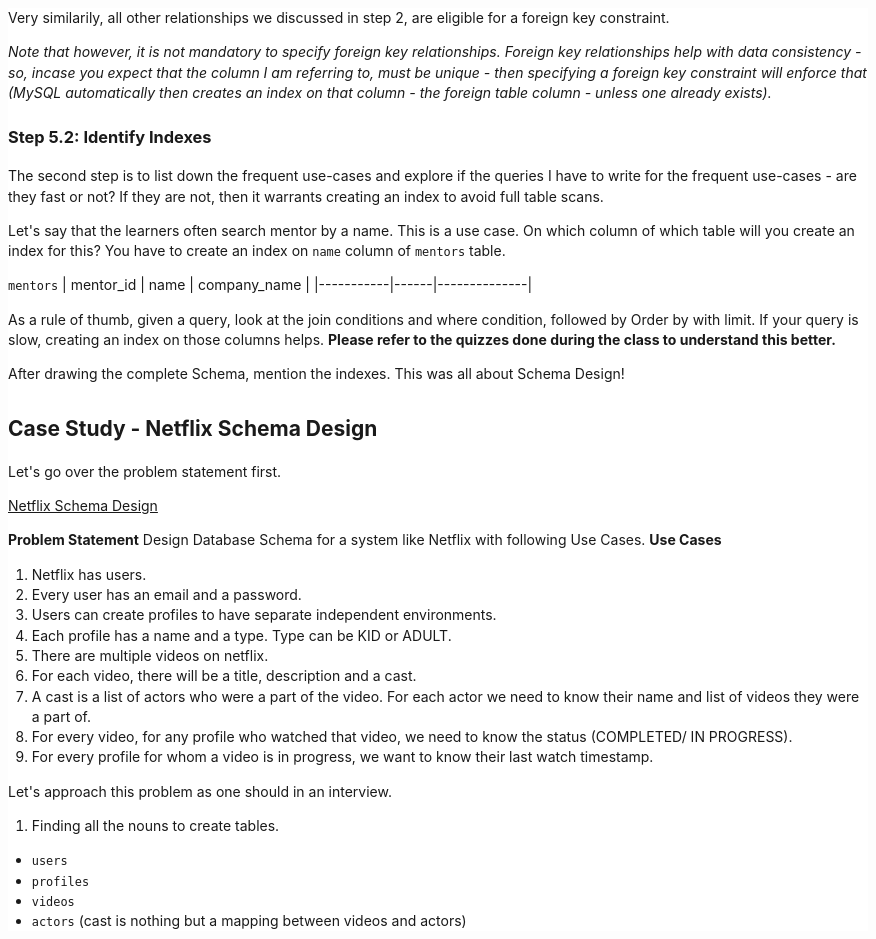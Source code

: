 Very similarily, all other relationships we discussed in step 2, are eligible for a foreign key constraint. 

*Note that however, it is not mandatory to specify foreign key relationships. Foreign key relationships help with data consistency - so, incase you expect that the column I am referring to, must be unique - then specifying a foreign key constraint will enforce that (MySQL automatically then creates an index on that column - the foreign table column -  unless one already exists).*

### Step 5.2: Identify Indexes

The second step is to list down the frequent use-cases and explore if the queries I have to write for the frequent use-cases - are they fast or not? 
If they are not, then it warrants creating an index to avoid full table scans. 

Let's say that the learners often search mentor by a name. This is a use case. On which column of which table will you create an index for this? You have to create an index on `name` column of `mentors` table.

`mentors`
| mentor_id | name | company_name |
|-----------|------|--------------|

As a rule of thumb, given a query, look at the join conditions and where condition, followed by Order by with limit. If your query is slow, creating an index on those columns helps. **Please refer to the quizzes done during the class to understand this better.**

After drawing the complete Schema, mention the indexes.
This was all about Schema Design!

## Case Study - Netflix Schema Design

Let's go over the problem statement first. 

[Netflix Schema Design](https://docs.google.com/document/d/1xQbcv-smnV_JY6NUb4gz2owwPaQMWdoWty6PZyFEsq8/edit?usp=sharing)

**Problem Statement**
Design Database Schema for a system like Netflix with following Use Cases.
**Use Cases**
1. Netflix has users.
2. Every user has an email and a password.
3. Users can create profiles to have separate independent environments.
4. Each profile has a name and a type. Type can be KID or ADULT.
5. There are multiple videos on netflix.
6. For each video, there will be a title, description and a cast.
7. A cast is a list of actors who were a part of the video. For each actor we need to know their name and list of videos they were a part of.
8. For every video, for any profile who watched that video, we need to know the status (COMPLETED/ IN PROGRESS).
9. For every profile for whom a video is in progress, we want to know their last watch timestamp.

Let's approach this problem as one should in an interview.

1. Finding all the nouns to create tables.

- `users` 
- `profiles`
- `videos`
- `actors` (cast is nothing but a mapping between videos and actors)
